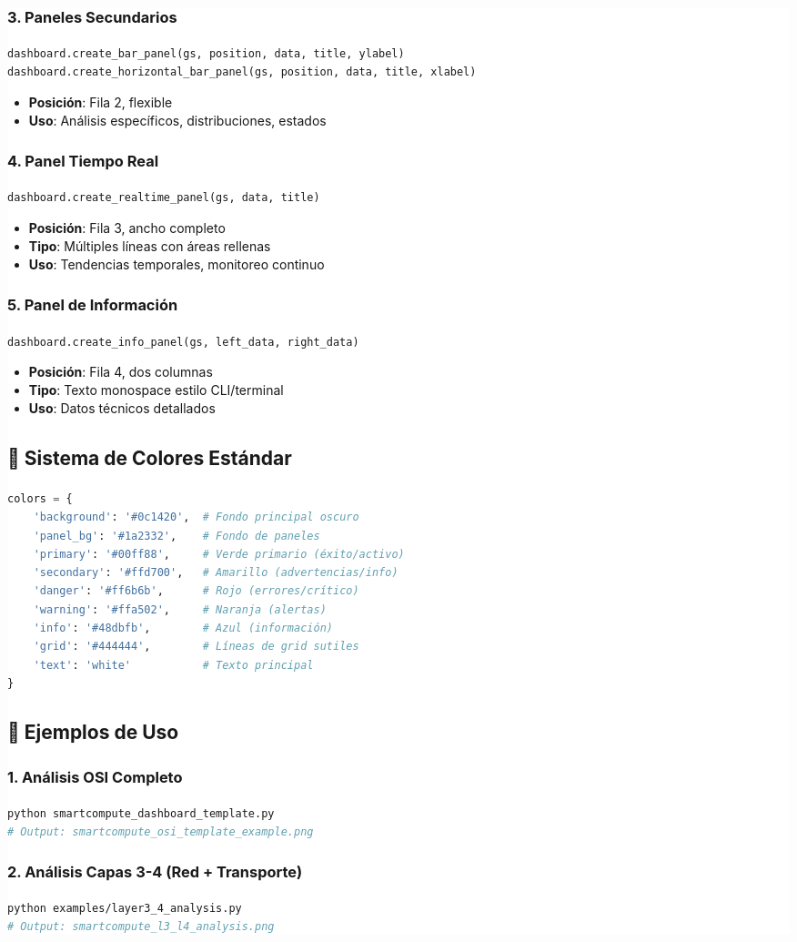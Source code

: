 ### 3. Paneles Secundarios
```python
dashboard.create_bar_panel(gs, position, data, title, ylabel)
dashboard.create_horizontal_bar_panel(gs, position, data, title, xlabel)
```
- **Posición**: Fila 2, flexible
- **Uso**: Análisis específicos, distribuciones, estados

### 4. Panel Tiempo Real
```python
dashboard.create_realtime_panel(gs, data, title)
```
- **Posición**: Fila 3, ancho completo
- **Tipo**: Múltiples líneas con áreas rellenas
- **Uso**: Tendencias temporales, monitoreo continuo

### 5. Panel de Información
```python
dashboard.create_info_panel(gs, left_data, right_data)
```
- **Posición**: Fila 4, dos columnas
- **Tipo**: Texto monospace estilo CLI/terminal
- **Uso**: Datos técnicos detallados

## 🎨 Sistema de Colores Estándar

```python
colors = {
    'background': '#0c1420',  # Fondo principal oscuro
    'panel_bg': '#1a2332',    # Fondo de paneles
    'primary': '#00ff88',     # Verde primario (éxito/activo)
    'secondary': '#ffd700',   # Amarillo (advertencias/info)
    'danger': '#ff6b6b',      # Rojo (errores/crítico)
    'warning': '#ffa502',     # Naranja (alertas)
    'info': '#48dbfb',        # Azul (información)
    'grid': '#444444',        # Líneas de grid sutiles
    'text': 'white'           # Texto principal
}
```

## 🚀 Ejemplos de Uso

### 1. Análisis OSI Completo
```bash
python smartcompute_dashboard_template.py
# Output: smartcompute_osi_template_example.png
```

### 2. Análisis Capas 3-4 (Red + Transporte)
```bash
python examples/layer3_4_analysis.py
# Output: smartcompute_l3_l4_analysis.png
```
